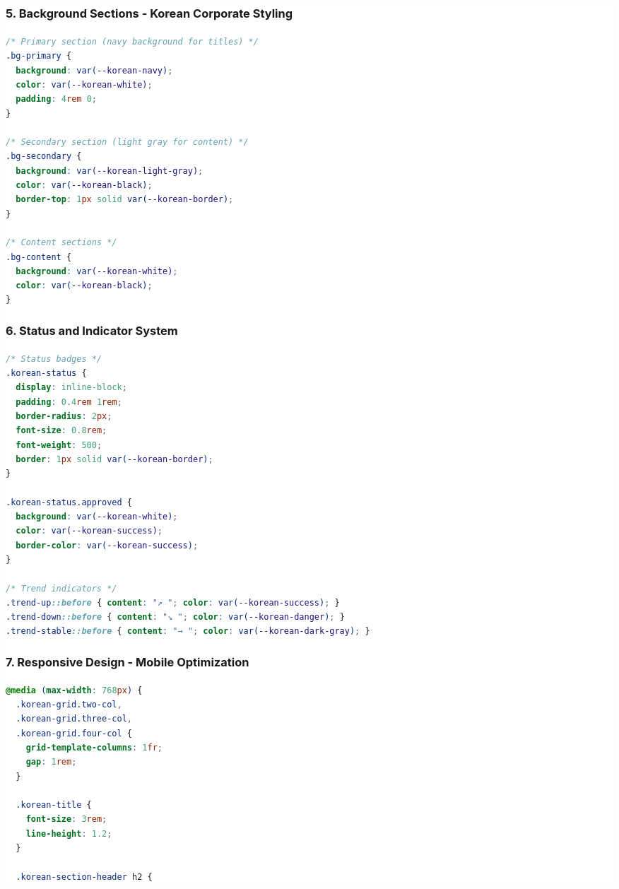 ### 5. Background Sections - Korean Corporate Styling
```css
/* Primary section (navy background for titles) */
.bg-primary {
  background: var(--korean-navy);
  color: var(--korean-white);
  padding: 4rem 0;
}

/* Secondary section (light gray for content) */
.bg-secondary {
  background: var(--korean-light-gray);
  color: var(--korean-black);
  border-top: 1px solid var(--korean-border);
}

/* Content sections */
.bg-content {
  background: var(--korean-white);
  color: var(--korean-black);
}
```

### 6. Status and Indicator System
```css
/* Status badges */
.korean-status {
  display: inline-block;
  padding: 0.4rem 1rem;
  border-radius: 2px;
  font-size: 0.8rem;
  font-weight: 500;
  border: 1px solid var(--korean-border);
}

.korean-status.approved {
  background: var(--korean-white);
  color: var(--korean-success);
  border-color: var(--korean-success);
}

/* Trend indicators */
.trend-up::before { content: "↗ "; color: var(--korean-success); }
.trend-down::before { content: "↘ "; color: var(--korean-danger); }
.trend-stable::before { content: "→ "; color: var(--korean-dark-gray); }
```

### 7. Responsive Design - Mobile Optimization
```css
@media (max-width: 768px) {
  .korean-grid.two-col,
  .korean-grid.three-col,
  .korean-grid.four-col {
    grid-template-columns: 1fr;
    gap: 1rem;
  }

  .korean-title {
    font-size: 3rem;
    line-height: 1.2;
  }

  .korean-section-header h2 {
```